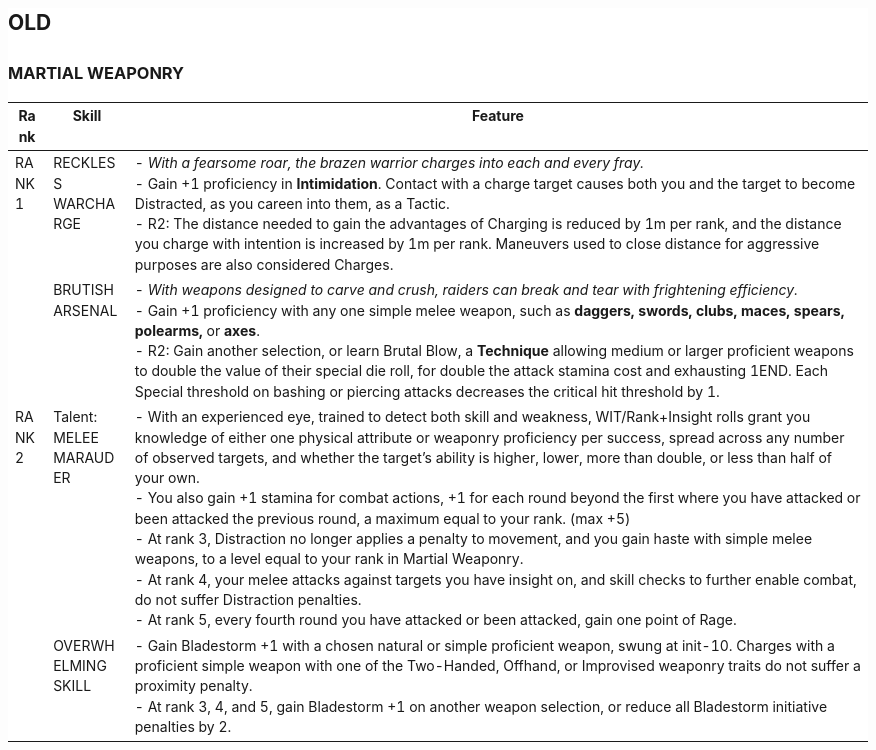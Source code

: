 ## OLD
### MARTIAL WEAPONRY
| Rank   | Skill                                | Feature                                                                                                                                                                                                                                                                                                                                                                                                                                                                                                                                                                                                                                                                                                                                                                                                                                                                                                                                                        |
| ------ | ------------------------------------ | -------------------------------------------------------------------------------------------------------------------------------------------------------------------------------------------------------------------------------------------------------------------------------------------------------------------------------------------------------------------------------------------------------------------------------------------------------------------------------------------------------------------------------------------------------------------------------------------------------------------------------------------------------------------------------------------------------------------------------------------------------------------------------------------------------------------------------------------------------------------------------------------------------------------------------------------------------------- |
| RANK 1 | RECKLESS WARCHARGE                   | - _With a fearsome roar, the brazen warrior charges into each and every fray._<br>- Gain +1 proficiency in **Intimidation**. Contact with a charge target causes both you and the target to become Distracted, as you careen into them, as a Tactic.<br>- R2: The distance needed to gain the advantages of Charging is reduced by 1m per rank, and the distance you charge with intention is increased by 1m per rank. Maneuvers used to close distance for aggressive purposes are also considered Charges.                                                                                                                                                                                                                                                                                                                                                                                                                                                  |
|        | BRUTISH ARSENAL                      | - _With weapons designed to carve and crush, raiders can break and tear with frightening efficiency._<br>- Gain +1 proficiency with any one simple melee weapon, such as **daggers, swords, clubs, maces, spears, polearms,** or **axes**.<br>- R2: Gain another selection, or learn Brutal Blow, a **Technique** allowing medium or larger proficient weapons to double the value of their special die roll, for double the attack stamina cost and exhausting 1END. Each Special threshold on bashing or piercing attacks decreases the critical hit threshold by 1.                                                                                                                                                                                                                                                                                                                                                                                         |
| RANK 2 | Talent: MELEE MARAUDER               | - With an experienced eye, trained to detect both skill and weakness, WIT/Rank+Insight rolls grant you knowledge of either one physical attribute or weaponry proficiency per success, spread across any number of observed targets, and whether the target’s ability is higher, lower, more than double, or less than half of your own.<br>- You also gain +1 stamina for combat actions, +1 for each round beyond the first where you have attacked or been attacked the previous round, a maximum equal to your rank. (max +5)<br>- At rank 3, Distraction no longer applies a penalty to movement, and you gain haste with simple melee weapons, to a level equal to your rank in Martial Weaponry.<br>- At rank 4, your melee attacks against targets you have insight on, and skill checks to further enable combat, do not suffer Distraction penalties.<br>- At rank 5, every fourth round you have attacked or been attacked, gain one point of Rage. |
|        | OVERWHELMING SKILL                   | - Gain Bladestorm +1 with a chosen natural or simple proficient weapon, swung at init-10. Charges with a proficient simple weapon with one of the Two-Handed, Offhand, or Improvised weaponry traits do not suffer a proximity penalty.<br>- At rank 3, 4, and 5, gain Bladestorm +1 on another weapon selection, or reduce all Bladestorm initiative penalties by 2.                                                                                                                                                                                                                                                                                                                                                                                                                                                                                                                                                                                          |